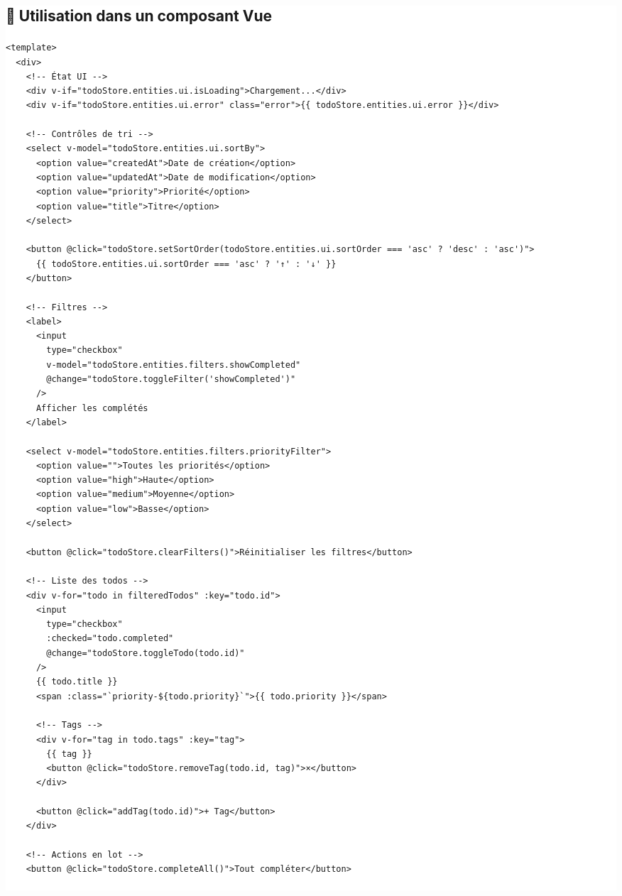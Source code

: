 ## 🎯 Utilisation dans un composant Vue

```vue
<template>
  <div>
    <!-- État UI -->
    <div v-if="todoStore.entities.ui.isLoading">Chargement...</div>
    <div v-if="todoStore.entities.ui.error" class="error">{{ todoStore.entities.ui.error }}</div>
    
    <!-- Contrôles de tri -->
    <select v-model="todoStore.entities.ui.sortBy">
      <option value="createdAt">Date de création</option>
      <option value="updatedAt">Date de modification</option>
      <option value="priority">Priorité</option>
      <option value="title">Titre</option>
    </select>
    
    <button @click="todoStore.setSortOrder(todoStore.entities.ui.sortOrder === 'asc' ? 'desc' : 'asc')">
      {{ todoStore.entities.ui.sortOrder === 'asc' ? '↑' : '↓' }}
    </button>
    
    <!-- Filtres -->
    <label>
      <input 
        type="checkbox" 
        v-model="todoStore.entities.filters.showCompleted"
        @change="todoStore.toggleFilter('showCompleted')"
      />
      Afficher les complétés
    </label>
    
    <select v-model="todoStore.entities.filters.priorityFilter">
      <option value="">Toutes les priorités</option>
      <option value="high">Haute</option>
      <option value="medium">Moyenne</option>
      <option value="low">Basse</option>
    </select>
    
    <button @click="todoStore.clearFilters()">Réinitialiser les filtres</button>
    
    <!-- Liste des todos -->
    <div v-for="todo in filteredTodos" :key="todo.id">
      <input 
        type="checkbox" 
        :checked="todo.completed"
        @change="todoStore.toggleTodo(todo.id)"
      />
      {{ todo.title }}
      <span :class="`priority-${todo.priority}`">{{ todo.priority }}</span>
      
      <!-- Tags -->
      <div v-for="tag in todo.tags" :key="tag">
        {{ tag }}
        <button @click="todoStore.removeTag(todo.id, tag)">×</button>
      </div>
      
      <button @click="addTag(todo.id)">+ Tag</button>
    </div>
    
    <!-- Actions en lot -->
    <button @click="todoStore.completeAll()">Tout compléter</button>
    
```